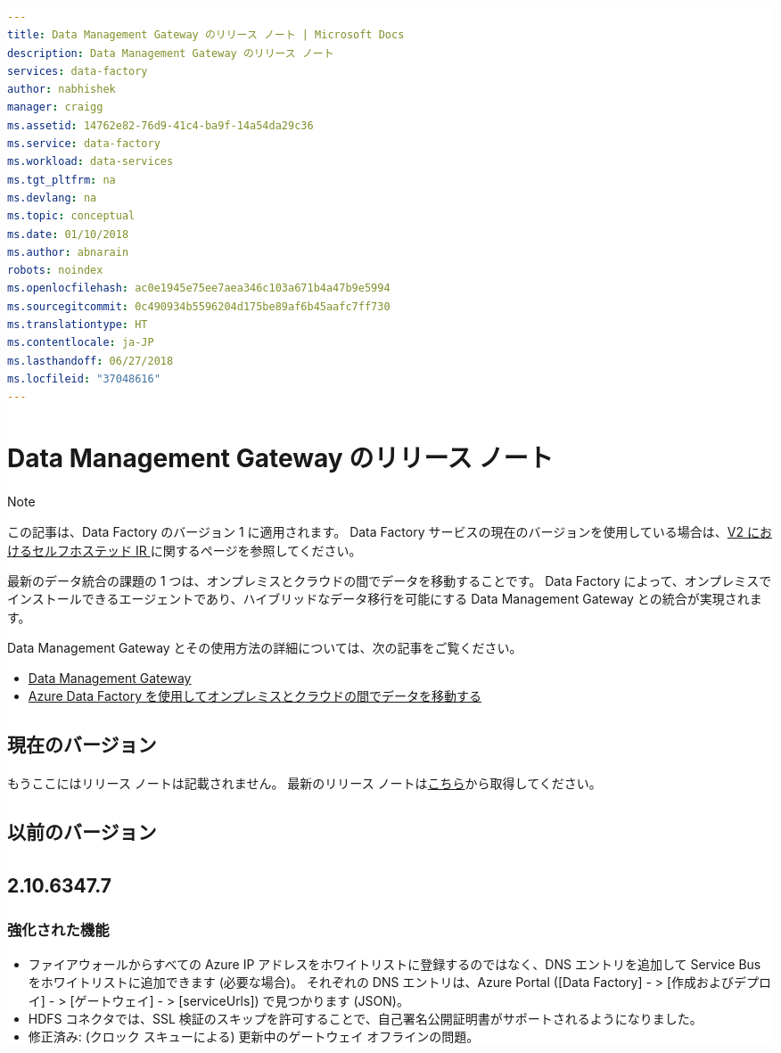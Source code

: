 ```yaml
---
title: Data Management Gateway のリリース ノート | Microsoft Docs
description: Data Management Gateway のリリース ノート
services: data-factory
author: nabhishek
manager: craigg
ms.assetid: 14762e82-76d9-41c4-ba9f-14a54da29c36
ms.service: data-factory
ms.workload: data-services
ms.tgt_pltfrm: na
ms.devlang: na
ms.topic: conceptual
ms.date: 01/10/2018
ms.author: abnarain
robots: noindex
ms.openlocfilehash: ac0e1945e75ee7aea346c103a671b4a47b9e5994
ms.sourcegitcommit: 0c490934b5596204d175be89af6b45aafc7ff730
ms.translationtype: HT
ms.contentlocale: ja-JP
ms.lasthandoff: 06/27/2018
ms.locfileid: "37048616"
---
```

# <a name="release-notes-for-data-management-gateway"></a>Data Management Gateway のリリース ノート
> [!NOTE]
> この記事は、Data Factory のバージョン 1 に適用されます。 Data Factory サービスの現在のバージョンを使用している場合は、[V2 におけるセルフホステッド IR ](../create-self-hosted-integration-runtime.md) に関するページを参照してください。

最新のデータ統合の課題の 1 つは、オンプレミスとクラウドの間でデータを移動することです。 Data Factory によって、オンプレミスでインストールできるエージェントであり、ハイブリッドなデータ移行を可能にする Data Management Gateway との統合が実現されます。

Data Management Gateway とその使用方法の詳細については、次の記事をご覧ください。

*  [Data Management Gateway](data-factory-data-management-gateway.md)
*  [Azure Data Factory を使用してオンプレミスとクラウドの間でデータを移動する](data-factory-move-data-between-onprem-and-cloud.md)


## <a name="current-version"></a>現在のバージョン 
もうここにはリリース ノートは記載されません。 最新のリリース ノートは[こちら](https://go.microsoft.com/fwlink/?linkid=853077)から取得してください。




## <a name="earlier-versions"></a>以前のバージョン
## <a name="21063477"></a>2.10.6347.7
### <a name="enhancements-"></a>強化された機能
- ファイアウォールからすべての Azure IP アドレスをホワイトリストに登録するのではなく、DNS エントリを追加して Service Bus をホワイトリストに追加できます (必要な場合)。 それぞれの DNS エントリは、Azure Portal ([Data Factory] - > [作成およびデプロイ] - > [ゲートウェイ] - > [serviceUrls]) で見つかります (JSON)。
- HDFS コネクタでは、SSL 検証のスキップを許可することで、自己署名公開証明書がサポートされるようになりました。
- 修正済み: (クロック スキューによる) 更新中のゲートウェイ オフラインの問題。
